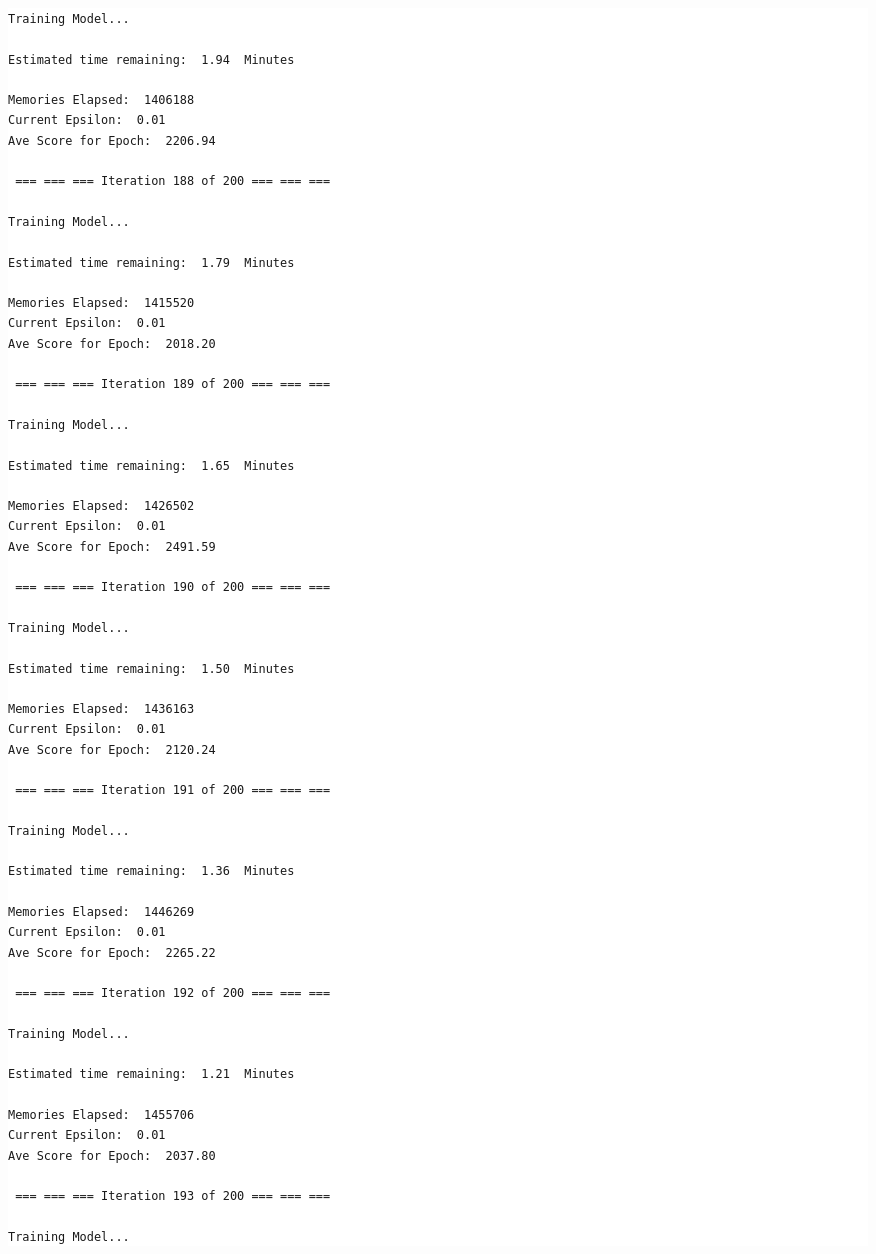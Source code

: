    Training Model...
    
    Estimated time remaining:  1.94  Minutes
    
    Memories Elapsed:  1406188
    Current Epsilon:  0.01
    Ave Score for Epoch:  2206.94
    
     === === === Iteration 188 of 200 === === ===
    
    Training Model...
    
    Estimated time remaining:  1.79  Minutes
    
    Memories Elapsed:  1415520
    Current Epsilon:  0.01
    Ave Score for Epoch:  2018.20
    
     === === === Iteration 189 of 200 === === ===
    
    Training Model...
    
    Estimated time remaining:  1.65  Minutes
    
    Memories Elapsed:  1426502
    Current Epsilon:  0.01
    Ave Score for Epoch:  2491.59
    
     === === === Iteration 190 of 200 === === ===
    
    Training Model...
    
    Estimated time remaining:  1.50  Minutes
    
    Memories Elapsed:  1436163
    Current Epsilon:  0.01
    Ave Score for Epoch:  2120.24
    
     === === === Iteration 191 of 200 === === ===
    
    Training Model...
    
    Estimated time remaining:  1.36  Minutes
    
    Memories Elapsed:  1446269
    Current Epsilon:  0.01
    Ave Score for Epoch:  2265.22
    
     === === === Iteration 192 of 200 === === ===
    
    Training Model...
    
    Estimated time remaining:  1.21  Minutes
    
    Memories Elapsed:  1455706
    Current Epsilon:  0.01
    Ave Score for Epoch:  2037.80
    
     === === === Iteration 193 of 200 === === ===
    
    Training Model...
    
